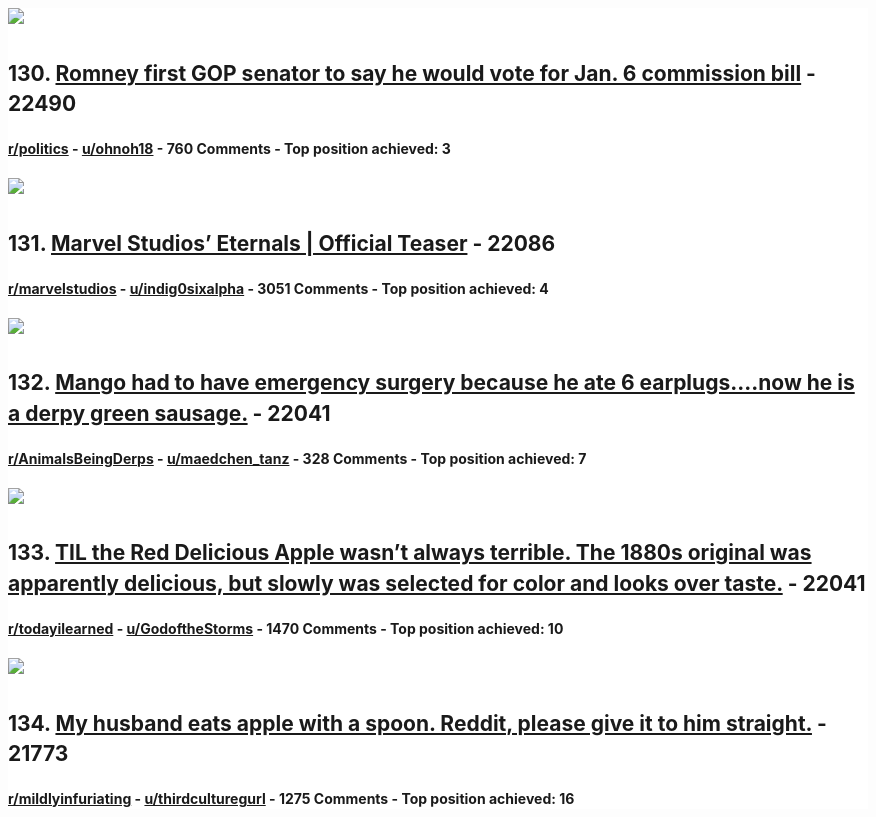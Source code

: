 <a href="https://i.imgur.com/l9cfLSa.gifv"><img src="https://b.thumbs.redditmedia.com/g6YZ-bkVtjsP6qq1H6wqF-Z-yF0-sftJw-x_Pi6VZ7g.jpg"></img></a>

## 130. [Romney first GOP senator to say he would vote for Jan. 6 commission bill](http://reddit.com/r/politics/comments/nkbejv/romney_first_gop_senator_to_say_he_would_vote_for/) - 22490
#### [r/politics](http://reddit.com/r/politics) - [u/ohnoh18](http://reddit.com/u/ohnoh18) - 760 Comments - Top position achieved: 3

<a href="https://thehill.com/homenews/senate/555185-romney-says-he-would-vote-in-favor-ot-jan-6-commission-bill"><img src="https://b.thumbs.redditmedia.com/HySgqtb3YLu_u4joOnqC25WQbTxWAQtBl587YA8L5Ho.jpg"></img></a>

## 131. [Marvel Studios’ Eternals | Official Teaser](http://reddit.com/r/marvelstudios/comments/njxf2j/marvel_studios_eternals_official_teaser/) - 22086
#### [r/marvelstudios](http://reddit.com/r/marvelstudios) - [u/indig0sixalpha](http://reddit.com/u/indig0sixalpha) - 3051 Comments - Top position achieved: 4

<a href="https://www.youtube.com/watch?v=0WVDKZJkGlY"><img src="https://b.thumbs.redditmedia.com/VJFcpUtZcZTaVoirscvxrFxXaH7ItwCDw_JLPxgu_Bk.jpg"></img></a>

## 132. [Mango had to have emergency surgery because he ate 6 earplugs....now he is a derpy green sausage.](http://reddit.com/r/AnimalsBeingDerps/comments/nk9262/mango_had_to_have_emergency_surgery_because_he/) - 22041
#### [r/AnimalsBeingDerps](http://reddit.com/r/AnimalsBeingDerps) - [u/maedchen_tanz](http://reddit.com/u/maedchen_tanz) - 328 Comments - Top position achieved: 7

<a href="https://v.redd.it/icq1rr2d05171"><img src="https://b.thumbs.redditmedia.com/tvgTIL4giiKFxfpyqvZSnTQMRZ0MHnFMYpN-j1N7JZA.jpg"></img></a>

## 133. [TIL the Red Delicious Apple wasn’t always terrible. The 1880s original was apparently delicious, but slowly was selected for color and looks over taste.](http://reddit.com/r/todayilearned/comments/nkahec/til_the_red_delicious_apple_wasnt_always_terrible/) - 22041
#### [r/todayilearned](http://reddit.com/r/todayilearned) - [u/GodoftheStorms](http://reddit.com/u/GodoftheStorms) - 1470 Comments - Top position achieved: 10

<a href="https://newengland.com/today/food/red-delicious-apple/"><img src="https://b.thumbs.redditmedia.com/kRppavnDBogEG-s1v_jU6oYH68wJrpcSxTfRyyOVZZo.jpg"></img></a>

## 134. [My husband eats apple with a spoon. Reddit, please give it to him straight.](http://reddit.com/r/mildlyinfuriating/comments/njtor3/my_husband_eats_apple_with_a_spoon_reddit_please/) - 21773
#### [r/mildlyinfuriating](http://reddit.com/r/mildlyinfuriating) - [u/thirdculturegurl](http://reddit.com/u/thirdculturegurl) - 1275 Comments - Top position achieved: 16
